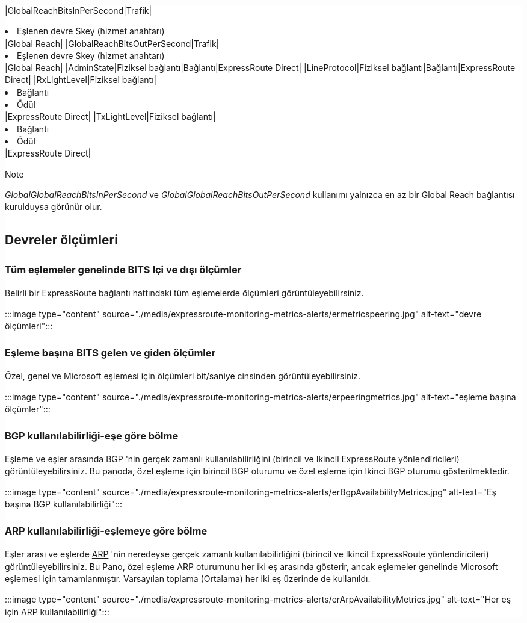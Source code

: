 |GlobalReachBitsInPerSecond|Trafik|<ui><li>Eşlenen devre Skey (hizmet anahtarı)</ui></li>|Global Reach|
|GlobalReachBitsOutPerSecond|Trafik|<ui><li>Eşlenen devre Skey (hizmet anahtarı)</ui></li>|Global Reach|
|AdminState|Fiziksel bağlantı|Bağlantı|ExpressRoute Direct|
|LineProtocol|Fiziksel bağlantı|Bağlantı|ExpressRoute Direct|
|RxLightLevel|Fiziksel bağlantı|<ui><li>Bağlantı</ui></li><ui><li>Ödül</ui></li>|ExpressRoute Direct|
|TxLightLevel|Fiziksel bağlantı|<ui><li>Bağlantı</ui></li><ui><li>Ödül</ui></li>|ExpressRoute Direct|
>[!NOTE]
>*GlobalGlobalReachBitsInPerSecond* ve *GlobalGlobalReachBitsOutPerSecond* kullanımı yalnızca en az bir Global Reach bağlantısı kurulduysa görünür olur.
>

## <a name="circuits-metrics"></a>Devreler ölçümleri

### <a name="bits-in-and-out---metrics-across-all-peerings"></a>Tüm eşlemeler genelinde BITS Içi ve dışı ölçümler

Belirli bir ExpressRoute bağlantı hattındaki tüm eşlemelerde ölçümleri görüntüleyebilirsiniz.

:::image type="content" source="./media/expressroute-monitoring-metrics-alerts/ermetricspeering.jpg" alt-text="devre ölçümleri":::

### <a name="bits-in-and-out---metrics-per-peering"></a>Eşleme başına BITS gelen ve giden ölçümler

Özel, genel ve Microsoft eşlemesi için ölçümleri bit/saniye cinsinden görüntüleyebilirsiniz.

:::image type="content" source="./media/expressroute-monitoring-metrics-alerts/erpeeringmetrics.jpg" alt-text="eşleme başına ölçümler":::

### <a name="bgp-availability---split-by-peer"></a>BGP kullanılabilirliği-eşe göre bölme  

Eşleme ve eşler arasında BGP 'nin gerçek zamanlı kullanılabilirliğini (birincil ve Ikincil ExpressRoute yönlendiricileri) görüntüleyebilirsiniz. Bu panoda, özel eşleme için birincil BGP oturumu ve özel eşleme için Ikinci BGP oturumu gösterilmektedir. 

:::image type="content" source="./media/expressroute-monitoring-metrics-alerts/erBgpAvailabilityMetrics.jpg" alt-text="Eş başına BGP kullanılabilirliği":::

### <a name="arp-availability---split-by-peering"></a>ARP kullanılabilirliği-eşlemeye göre bölme  

Eşler arası ve eşlerde [ARP](./expressroute-troubleshooting-arp-resource-manager.md) 'nin neredeyse gerçek zamanlı kullanılabilirliğini (birincil ve Ikincil ExpressRoute yönlendiricileri) görüntüleyebilirsiniz. Bu Pano, özel eşleme ARP oturumunu her iki eş arasında gösterir, ancak eşlemeler genelinde Microsoft eşlemesi için tamamlanmıştır. Varsayılan toplama (Ortalama) her iki eş üzerinde de kullanıldı.  

:::image type="content" source="./media/expressroute-monitoring-metrics-alerts/erArpAvailabilityMetrics.jpg" alt-text="Her eş için ARP kullanılabilirliği":::

